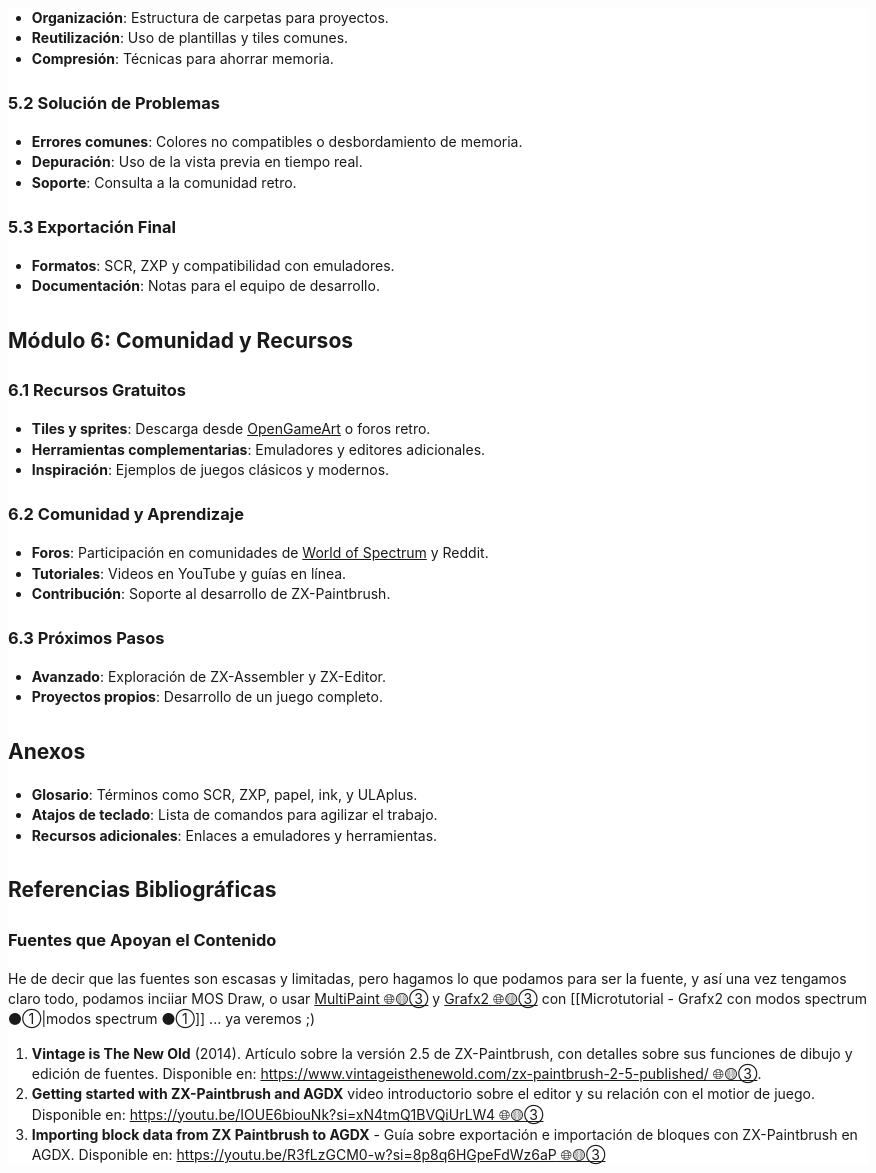 - **Organización**: Estructura de carpetas para proyectos.
- **Reutilización**: Uso de plantillas y tiles comunes.
- **Compresión**: Técnicas para ahorrar memoria.

### 5.2 Solución de Problemas

- **Errores comunes**: Colores no compatibles o desbordamiento de memoria.
- **Depuración**: Uso de la vista previa en tiempo real.
- **Soporte**: Consulta a la comunidad retro.

### 5.3 Exportación Final

- **Formatos**: SCR, ZXP y compatibilidad con emuladores.
- **Documentación**: Notas para el equipo de desarrollo.

## Módulo 6: Comunidad y Recursos

### 6.1 Recursos Gratuitos

- **Tiles y sprites**: Descarga desde [OpenGameArt](https://opengameart.org/) o foros retro.
- **Herramientas complementarias**: Emuladores y editores adicionales.
- **Inspiración**: Ejemplos de juegos clásicos y modernos.

### 6.2 Comunidad y Aprendizaje

- **Foros**: Participación en comunidades de [World of Spectrum](http://www.worldofspectrum.net/) y Reddit.
- **Tutoriales**: Videos en YouTube y guías en línea.
- **Contribución**: Soporte al desarrollo de ZX-Paintbrush.

### 6.3 Próximos Pasos

- **Avanzado**: Exploración de ZX-Assembler y ZX-Editor.
- **Proyectos propios**: Desarrollo de un juego completo.
## Anexos

- **Glosario**: Términos como SCR, ZXP, papel, ink, y ULAplus.
- **Atajos de teclado**: Lista de comandos para agilizar el trabajo.
- **Recursos adicionales**: Enlaces a emuladores y herramientas.

## Referencias Bibliográficas

### Fuentes que Apoyan el Contenido

He de decir que las fuentes son escasas y limitadas, pero hagamos lo que podamos para ser la fuente, y así una vez tengamos claro todo, podamos inciiar MOS Draw, o usar [MultiPaint 🌐🟡③](http://multipaint.kameli.net) y [Grafx2 🌐🟡③](http://grafx2.chez.com) con [[Microtutorial - Grafx2 con modos spectrum ⚫①|modos spectrum ⚫①]] ... ya veremos ;)

1. **Vintage is The New Old** (2014). Artículo sobre la versión 2.5 de ZX-Paintbrush, con detalles sobre sus funciones de dibujo y edición de fuentes. Disponible en: [https://www.vintageisthenewold.com/zx-paintbrush-2-5-published/ 🌐🟡③](https://www.vintageisthenewold.com/zx-paintbrush-2-5-published/).
2. **Getting started with ZX-Paintbrush and AGDX** video introductorio sobre el editor y su relación con el motior de juego. Disponible en: [https://youtu.be/IOUE6biouNk?si=xN4tmQ1BVQiUrLW4  🌐🟡③](https://youtu.be/IOUE6biouNk?si=xN4tmQ1BVQiUrLW4)
3. **Importing block data from ZX Paintbrush to AGDX** - Guía sobre exportación e importación de bloques con ZX-Paintbrush en AGDX. Disponible en:  [https://youtu.be/R3fLzGCM0-w?si=8p8q6HGpeFdWz6aP 🌐🟡③]()
